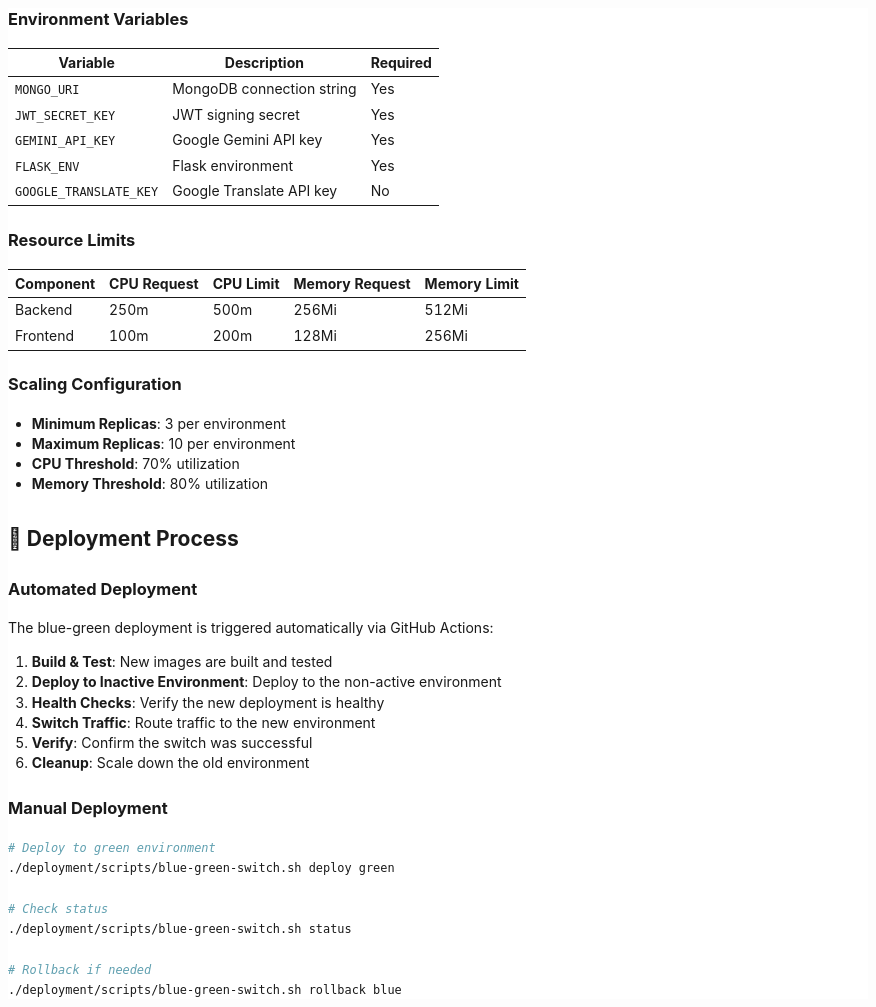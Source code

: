### Environment Variables

| Variable | Description | Required |
|----------|-------------|----------|
| `MONGO_URI` | MongoDB connection string | Yes |
| `JWT_SECRET_KEY` | JWT signing secret | Yes |
| `GEMINI_API_KEY` | Google Gemini API key | Yes |
| `FLASK_ENV` | Flask environment | Yes |
| `GOOGLE_TRANSLATE_KEY` | Google Translate API key | No |

### Resource Limits

| Component | CPU Request | CPU Limit | Memory Request | Memory Limit |
|-----------|-------------|-----------|----------------|--------------|
| Backend   | 250m        | 500m      | 256Mi          | 512Mi        |
| Frontend  | 100m        | 200m      | 128Mi          | 256Mi        |

### Scaling Configuration

- **Minimum Replicas**: 3 per environment
- **Maximum Replicas**: 10 per environment
- **CPU Threshold**: 70% utilization
- **Memory Threshold**: 80% utilization

## 🔄 Deployment Process

### Automated Deployment

The blue-green deployment is triggered automatically via GitHub Actions:

1. **Build & Test**: New images are built and tested
2. **Deploy to Inactive Environment**: Deploy to the non-active environment
3. **Health Checks**: Verify the new deployment is healthy
4. **Switch Traffic**: Route traffic to the new environment
5. **Verify**: Confirm the switch was successful
6. **Cleanup**: Scale down the old environment

### Manual Deployment

```bash
# Deploy to green environment
./deployment/scripts/blue-green-switch.sh deploy green

# Check status
./deployment/scripts/blue-green-switch.sh status

# Rollback if needed
./deployment/scripts/blue-green-switch.sh rollback blue
```
